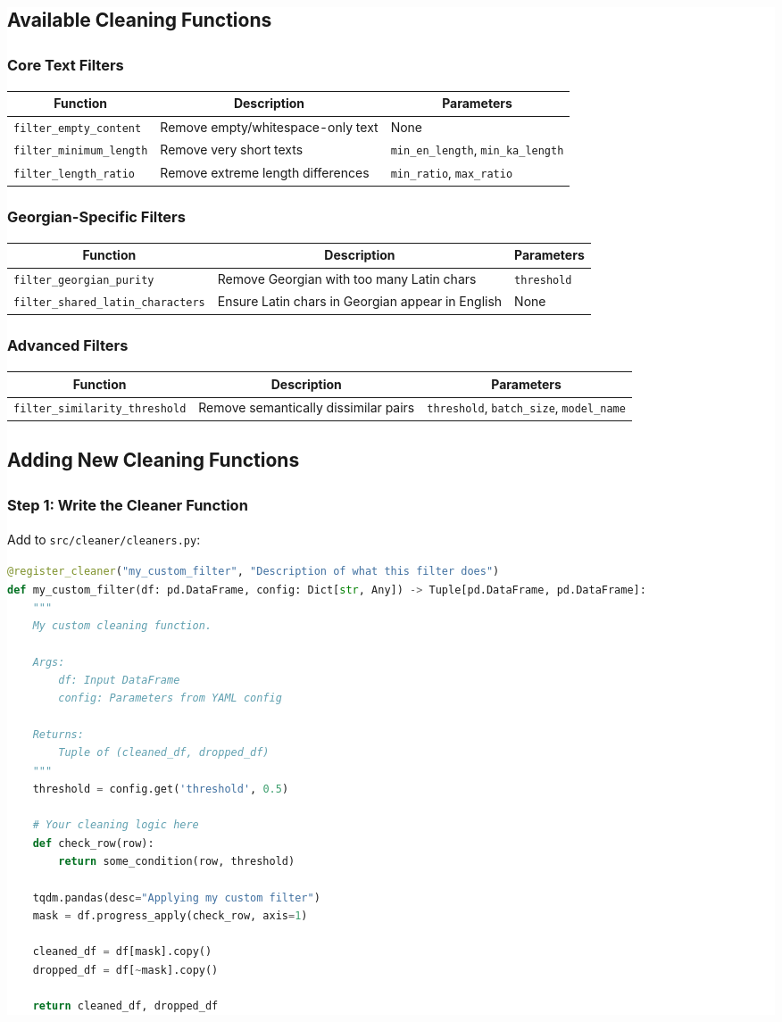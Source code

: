 ## Available Cleaning Functions

### Core Text Filters

| Function | Description | Parameters |
|----------|-------------|------------|
| `filter_empty_content` | Remove empty/whitespace-only text | None |
| `filter_minimum_length` | Remove very short texts | `min_en_length`, `min_ka_length` |
| `filter_length_ratio` | Remove extreme length differences | `min_ratio`, `max_ratio` |

### Georgian-Specific Filters

| Function | Description | Parameters |
|----------|-------------|------------|
| `filter_georgian_purity` | Remove Georgian with too many Latin chars | `threshold` |
| `filter_shared_latin_characters` | Ensure Latin chars in Georgian appear in English | None |

### Advanced Filters

| Function | Description | Parameters |
|----------|-------------|------------|
| `filter_similarity_threshold` | Remove semantically dissimilar pairs | `threshold`, `batch_size`, `model_name` |

## Adding New Cleaning Functions

### Step 1: Write the Cleaner Function

Add to `src/cleaner/cleaners.py`:

```python
@register_cleaner("my_custom_filter", "Description of what this filter does")
def my_custom_filter(df: pd.DataFrame, config: Dict[str, Any]) -> Tuple[pd.DataFrame, pd.DataFrame]:
    """
    My custom cleaning function.
    
    Args:
        df: Input DataFrame
        config: Parameters from YAML config
        
    Returns:
        Tuple of (cleaned_df, dropped_df)
    """
    threshold = config.get('threshold', 0.5)
    
    # Your cleaning logic here
    def check_row(row):
        return some_condition(row, threshold)
    
    tqdm.pandas(desc="Applying my custom filter")
    mask = df.progress_apply(check_row, axis=1)
    
    cleaned_df = df[mask].copy()
    dropped_df = df[~mask].copy()
    
    return cleaned_df, dropped_df
```
